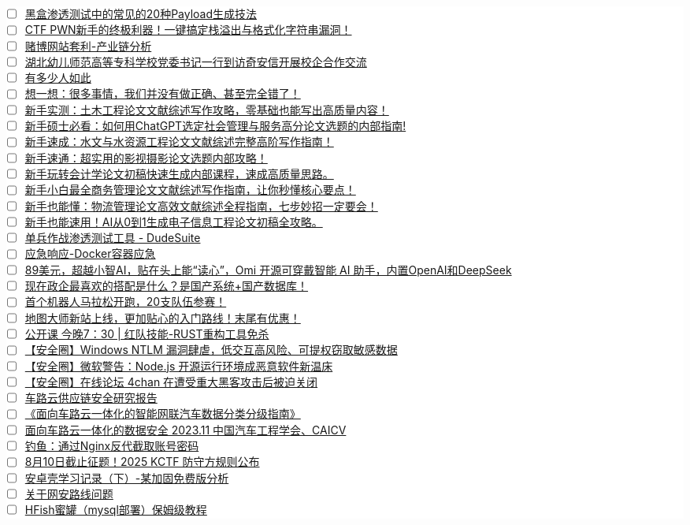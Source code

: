   - [ ] [黑盒渗透测试中的常见的20种Payload生成技法](https://mp.weixin.qq.com/s?__biz=MzAxMjE3ODU3MQ==&mid=2650610311&idx=3&sn=91dbce9b641501a242b0b62dd31a8f0d)
  - [ ] [CTF PWN新手的终极利器！一键搞定栈溢出与格式化字符串漏洞！](https://mp.weixin.qq.com/s?__biz=MzAxMjE3ODU3MQ==&mid=2650610311&idx=4&sn=84bfa2b6f0b91c2b693822e8a2821285)
  - [ ] [赌博网站套利-产业链分析](https://mp.weixin.qq.com/s?__biz=MzkyMDY1MDI3OA==&mid=2247483961&idx=1&sn=7896c9d1782660df9af9b5efbdee3061)
  - [ ] [湖北幼儿师范高等专科学校党委书记一行到访奇安信开展校企合作交流](https://mp.weixin.qq.com/s?__biz=MzkwMTM1MTA4MQ==&mid=2247487116&idx=1&sn=3ccdd44afe35d06708284dd4010ec166)
  - [ ] [有多少人如此](https://mp.weixin.qq.com/s?__biz=Mzg5NDE2MDQ3Mg==&mid=2247484786&idx=1&sn=425f22cddb47f1ec5351da07f129353e)
  - [ ] [想一想：很多事情，我们并没有做正确、甚至完全错了！](https://mp.weixin.qq.com/s?__biz=MzA3OTg3Mjg3NA==&mid=2456976671&idx=1&sn=f9af210f884d65729389243d043f96e4)
  - [ ] [新手实测：土木工程论文文献综述写作攻略，零基础也能写出高质量内容！](https://mp.weixin.qq.com/s?__biz=MzU4MzM4MzQ1MQ==&mid=2247496920&idx=1&sn=aa4224ae97a509af12c5043bca9bdd65)
  - [ ] [新手硕士必看：如何用ChatGPT选定社会管理与服务高分论文选题的内部指南!](https://mp.weixin.qq.com/s?__biz=MzU4MzM4MzQ1MQ==&mid=2247496920&idx=2&sn=c237282437dd381c40ec3656570e36b2)
  - [ ] [新手速成：水文与水资源工程论文文献综述完整高阶写作指南！](https://mp.weixin.qq.com/s?__biz=MzU4MzM4MzQ1MQ==&mid=2247496920&idx=3&sn=148e3e1fa778ace2546edb8ea49778fb)
  - [ ] [新手速通：超实用的影视摄影论文选题内部攻略！](https://mp.weixin.qq.com/s?__biz=MzU4MzM4MzQ1MQ==&mid=2247496920&idx=4&sn=e815b3bf0b4db53b4e1101eace83f399)
  - [ ] [新手玩转会计学论文初稿快速生成内部课程，速成高质量思路。](https://mp.weixin.qq.com/s?__biz=MzU4MzM4MzQ1MQ==&mid=2247496920&idx=5&sn=260ab14c9b8a2a0f33b507fdaf73478b)
  - [ ] [新手小白最全商务管理论文文献综述写作指南，让你秒懂核心要点！](https://mp.weixin.qq.com/s?__biz=MzU4MzM4MzQ1MQ==&mid=2247496920&idx=6&sn=a45bbd4b969327e4f13cccb70cc62782)
  - [ ] [新手也能懂：物流管理论文高效文献综述全程指南，七步妙招一定要会！](https://mp.weixin.qq.com/s?__biz=MzU4MzM4MzQ1MQ==&mid=2247496920&idx=7&sn=f056a726c9357bf27a6e5eae84990832)
  - [ ] [新手也能速用！AI从0到1生成电子信息工程论文初稿全攻略。](https://mp.weixin.qq.com/s?__biz=MzU4MzM4MzQ1MQ==&mid=2247496920&idx=8&sn=20260b05fdbcbfe9c5092803cde07400)
  - [ ] [单兵作战渗透测试工具 - DudeSuite](https://mp.weixin.qq.com/s?__biz=MzIzNTE0Mzc0OA==&mid=2247486243&idx=1&sn=a2a83fc2a47916a8b29364fb9b1617be)
  - [ ] [应急响应-Docker容器应急](https://mp.weixin.qq.com/s?__biz=MzkxODg3MTU4NA==&mid=2247483989&idx=1&sn=783ef32fe1e2735eecf1a0b4932cb788)
  - [ ] [89美元，超越小智AI，贴在头上能“读心”，Omi 开源可穿戴智能 AI 助手，内置OpenAI和DeepSeek](https://mp.weixin.qq.com/s?__biz=MjM5OTA4MzA0MA==&mid=2454938104&idx=1&sn=fe65e74538b4a5bf5f926f493952196c)
  - [ ] [现在政企最喜欢的搭配是什么？是国产系统+国产数据库！](https://mp.weixin.qq.com/s?__biz=MzIyMzIwNzAxMQ==&mid=2649467464&idx=1&sn=c4484f85901c2ef09f5561c2cd0709a4)
  - [ ] [首个机器人马拉松开跑，20支队伍参赛！](https://mp.weixin.qq.com/s?__biz=MzIxMDIwODM2MA==&mid=2653931991&idx=1&sn=357005eb9b59b4509f4d5686e68bfd8a)
  - [ ] [地图大师新站上线，更加贴心的入门路线！末尾有优惠！](https://mp.weixin.qq.com/s?__biz=MzI5MDcyODIzNg==&mid=2247485004&idx=1&sn=90757d5d3ece4fc149dda9aef1fddd6e)
  - [ ] [公开课 今晚7：30 | 红队技能-RUST重构工具免杀](https://mp.weixin.qq.com/s?__biz=MzkwMzMwODg2Mw==&mid=2247511621&idx=1&sn=7de5b3c3704d0a33b6ab3b41044c2bdd)
  - [ ] [【安全圈】Windows NTLM 漏洞肆虐，低交互高风险、可提权窃取敏感数据](https://mp.weixin.qq.com/s?__biz=MzIzMzE4NDU1OQ==&mid=2652069169&idx=1&sn=23dcd3fe9618ef29ef7a414b9da625d6)
  - [ ] [【安全圈】微软警告：Node.js 开源运行环境成恶意软件新温床](https://mp.weixin.qq.com/s?__biz=MzIzMzE4NDU1OQ==&mid=2652069169&idx=2&sn=362e4aa9ddf532dc2ac4d4c8b3aa7cdd)
  - [ ] [【安全圈】在线论坛 4chan 在遭受重大黑客攻击后被迫关闭](https://mp.weixin.qq.com/s?__biz=MzIzMzE4NDU1OQ==&mid=2652069169&idx=3&sn=15189639c5b967b74805b13212a0ac44)
  - [ ] [车路云供应链安全研究报告](https://mp.weixin.qq.com/s?__biz=MzU2MDk1Nzg2MQ==&mid=2247623608&idx=1&sn=32643101fb776e5e28f6991a4057de0d)
  - [ ] [《面向车路云一体化的智能网联汽车数据分类分级指南》](https://mp.weixin.qq.com/s?__biz=MzU2MDk1Nzg2MQ==&mid=2247623608&idx=2&sn=21670e647d91e3057a428a616c8ea75e)
  - [ ] [面向车路云一体化的数据安全 2023.11 中国汽车工程学会、CAICV](https://mp.weixin.qq.com/s?__biz=MzU2MDk1Nzg2MQ==&mid=2247623608&idx=3&sn=5318d4bd59ae42ebc9a378bb2c8a8d9f)
  - [ ] [钓鱼：通过Nginx反代截取账号密码](https://mp.weixin.qq.com/s?__biz=Mzk0MzYyMjEzMQ==&mid=2247487507&idx=1&sn=bbd90a50f315ef28433943f9b8fc52a7)
  - [ ] [8月10日截止征题！2025 KCTF 防守方规则公布](https://mp.weixin.qq.com/s?__biz=MjM5NTc2MDYxMw==&mid=2458592613&idx=1&sn=0c9157a100940b8d988887a415ae45b8)
  - [ ] [安卓壳学习记录（下）-某加固免费版分析](https://mp.weixin.qq.com/s?__biz=MjM5NTc2MDYxMw==&mid=2458592613&idx=2&sn=3509d0611c62f7922a97536583bcd512)
  - [ ] [关于网安路线问题](https://mp.weixin.qq.com/s?__biz=Mzg5OTkwMjEwMg==&mid=2247483952&idx=1&sn=06708a0ec0d7bd14e190c3d48dd2d2b2)
  - [ ] [HFish蜜罐（mysql部署）保姆级教程](https://mp.weixin.qq.com/s?__biz=Mzk1NzI5NzA3NQ==&mid=2247486747&idx=1&sn=901f61220a4569f5723e17bc293a045d)